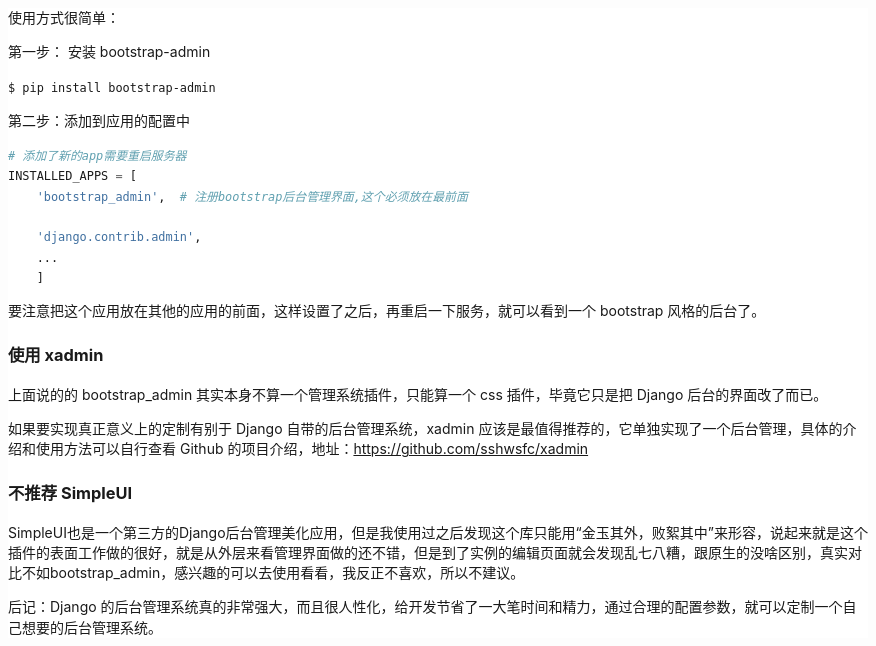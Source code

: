 使用方式很简单：

第一步： 安装 bootstrap-admin

```shell
$ pip install bootstrap-admin
```
第二步：添加到应用的配置中

```python
# 添加了新的app需要重启服务器
INSTALLED_APPS = [
    'bootstrap_admin',  # 注册bootstrap后台管理界面,这个必须放在最前面

    'django.contrib.admin',
    ...
    ]
```
要注意把这个应用放在其他的应用的前面，这样设置了之后，再重启一下服务，就可以看到一个 bootstrap 风格的后台了。

### 使用 xadmin
上面说的的 bootstrap_admin 其实本身不算一个管理系统插件，只能算一个 css 插件，毕竟它只是把 Django 后台的界面改了而已。

如果要实现真正意义上的定制有别于 Django 自带的后台管理系统，xadmin 应该是最值得推荐的，它单独实现了一个后台管理，具体的介绍和使用方法可以自行查看 Github 的项目介绍，地址：<https://github.com/sshwsfc/xadmin>

### 不推荐 SimpleUI

SimpleUI也是一个第三方的Django后台管理美化应用，但是我使用过之后发现这个库只能用“金玉其外，败絮其中”来形容，说起来就是这个插件的表面工作做的很好，就是从外层来看管理界面做的还不错，但是到了实例的编辑页面就会发现乱七八糟，跟原生的没啥区别，真实对比不如bootstrap_admin，感兴趣的可以去使用看看，我反正不喜欢，所以不建议。

后记：Django 的后台管理系统真的非常强大，而且很人性化，给开发节省了一大笔时间和精力，通过合理的配置参数，就可以定制一个自己想要的后台管理系统。